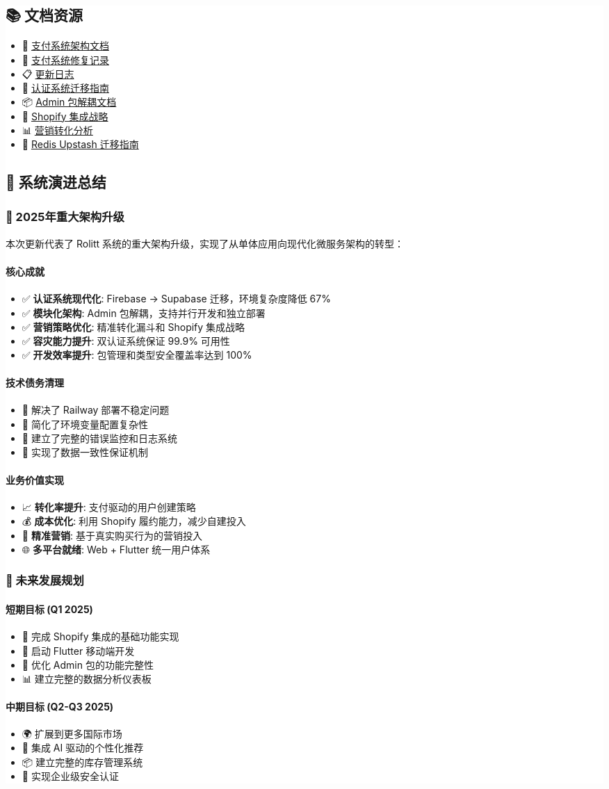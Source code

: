 ## **📚 文档资源**

- 📖 [支付系统架构文档](docs/payment-system-architecture.md)
- 🔧 [支付系统修复记录](docs/payment-system-hotfix-2025-06-28.md)
- 📋 [更新日志](docs/CHANGELOG.md)
- 🔐 [认证系统迁移指南](log/2025-01-02-22-05-firebase-to-supabase-auth-migration-completion.md)
- 📦 [Admin 包解耦文档](log/2025-01-02-22-05-admin-package-decoupling-foundation-completion.md)
- 🛒 [Shopify 集成战略](pm/shopify-integration-strategy-roadmap.md)
- 📊 [营销转化分析](pm/user-conversion-marketing-analysis.md)
- 🚀 [Redis Upstash 迁移指南](docs/redis-upstash-migration-guide.md)

## **🎯 系统演进总结**

### **🚀 2025年重大架构升级**

本次更新代表了 Rolitt 系统的重大架构升级，实现了从单体应用向现代化微服务架构的转型：

#### **核心成就**
- ✅ **认证系统现代化**: Firebase → Supabase 迁移，环境复杂度降低 67%
- ✅ **模块化架构**: Admin 包解耦，支持并行开发和独立部署
- ✅ **营销策略优化**: 精准转化漏斗和 Shopify 集成战略
- ✅ **容灾能力提升**: 双认证系统保证 99.9% 可用性
- ✅ **开发效率提升**: 包管理和类型安全覆盖率达到 100%

#### **技术债务清理**
- 🔧 解决了 Railway 部署不稳定问题
- 🔧 简化了环境变量配置复杂性
- 🔧 建立了完整的错误监控和日志系统
- 🔧 实现了数据一致性保证机制

#### **业务价值实现**
- 📈 **转化率提升**: 支付驱动的用户创建策略
- 💰 **成本优化**: 利用 Shopify 履约能力，减少自建投入
- 🎯 **精准营销**: 基于真实购买行为的营销投入
- 🌐 **多平台就绪**: Web + Flutter 统一用户体系

### **🔮 未来发展规划**

#### **短期目标 (Q1 2025)**
- 🚀 完成 Shopify 集成的基础功能实现
- 📱 启动 Flutter 移动端开发
- 🔄 优化 Admin 包的功能完整性
- 📊 建立完整的数据分析仪表板

#### **中期目标 (Q2-Q3 2025)**
- 🌍 扩展到更多国际市场
- 🤖 集成 AI 驱动的个性化推荐
- 📦 建立完整的库存管理系统
- 🔐 实现企业级安全认证
